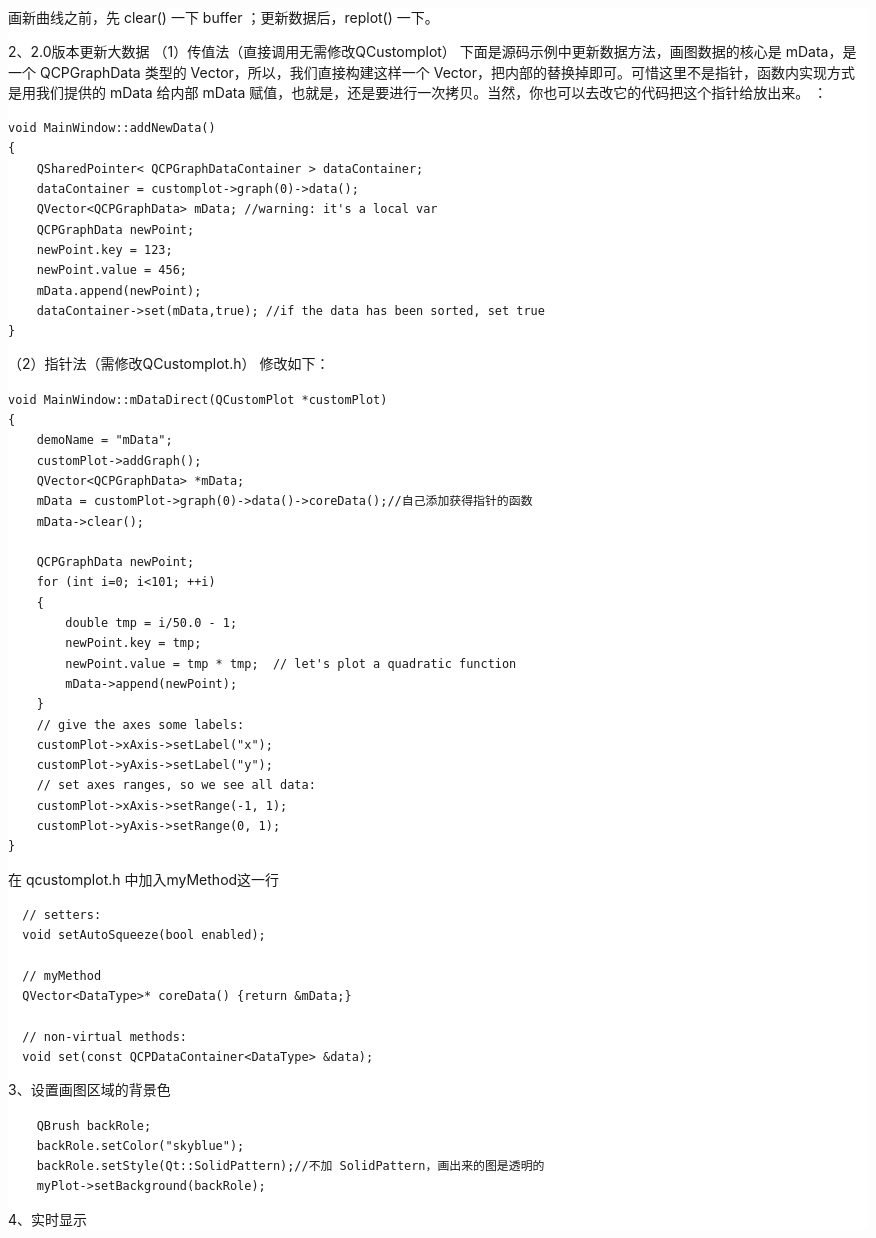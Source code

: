 画新曲线之前，先 clear() 一下 buffer ；更新数据后，replot() 一下。

2、2.0版本更新大数据
（1）传值法（直接调用无需修改QCustomplot）
下面是源码示例中更新数据方法，画图数据的核心是 mData，是一个 QCPGraphData 类型的 Vector，所以，我们直接构建这样一个 Vector，把内部的替换掉即可。可惜这里不是指针，函数内实现方式是用我们提供的 mData 给内部 mData 赋值，也就是，还是要进行一次拷贝。当然，你也可以去改它的代码把这个指针给放出来。
：
```
void MainWindow::addNewData()
{
    QSharedPointer< QCPGraphDataContainer > dataContainer;
    dataContainer = customplot->graph(0)->data();
    QVector<QCPGraphData> mData; //warning: it's a local var
    QCPGraphData newPoint; 
    newPoint.key = 123;
    newPoint.value = 456;
    mData.append(newPoint);
    dataContainer->set(mData,true); //if the data has been sorted, set true
}
```
（2）指针法（需修改QCustomplot.h）
修改如下：
```
void MainWindow::mDataDirect(QCustomPlot *customPlot)
{
    demoName = "mData";
    customPlot->addGraph();
    QVector<QCPGraphData> *mData;
    mData = customPlot->graph(0)->data()->coreData();//自己添加获得指针的函数
    mData->clear();

    QCPGraphData newPoint;
    for (int i=0; i<101; ++i)
    {
        double tmp = i/50.0 - 1; 
        newPoint.key = tmp;
        newPoint.value = tmp * tmp;  // let's plot a quadratic function
        mData->append(newPoint);
    }
    // give the axes some labels:
    customPlot->xAxis->setLabel("x");
    customPlot->yAxis->setLabel("y");
    // set axes ranges, so we see all data:
    customPlot->xAxis->setRange(-1, 1);
    customPlot->yAxis->setRange(0, 1);
}
```
在 qcustomplot.h 中加入myMethod这一行
```
  // setters:
  void setAutoSqueeze(bool enabled);

  // myMethod
  QVector<DataType>* coreData() {return &mData;}

  // non-virtual methods:
  void set(const QCPDataContainer<DataType> &data);
```
3、设置画图区域的背景色
```
	QBrush backRole;
	backRole.setColor("skyblue");
	backRole.setStyle(Qt::SolidPattern);//不加 SolidPattern，画出来的图是透明的
	myPlot->setBackground(backRole);
```
4、实时显示